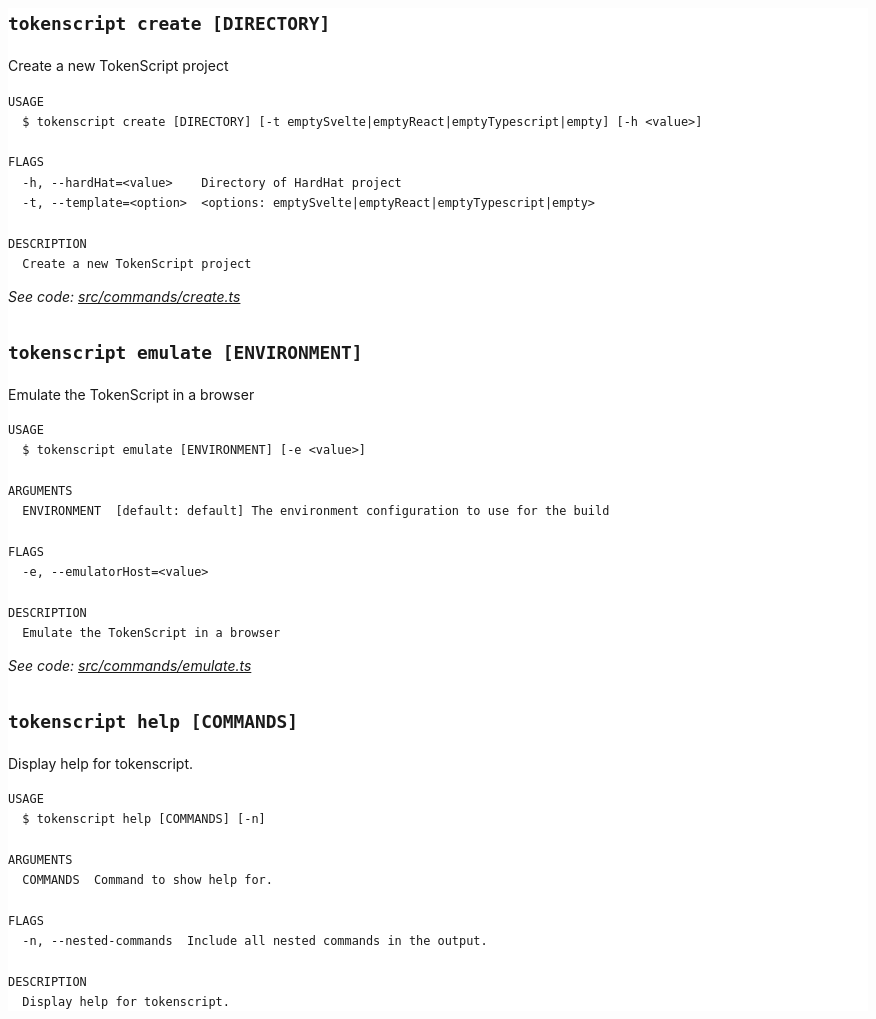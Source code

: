 ## `tokenscript create [DIRECTORY]`

Create a new TokenScript project

```
USAGE
  $ tokenscript create [DIRECTORY] [-t emptySvelte|emptyReact|emptyTypescript|empty] [-h <value>]

FLAGS
  -h, --hardHat=<value>    Directory of HardHat project
  -t, --template=<option>  <options: emptySvelte|emptyReact|emptyTypescript|empty>

DESCRIPTION
  Create a new TokenScript project
```

_See code: [src/commands/create.ts](https://github.com/SmartTokenLabs/tokenscript-cli/blob/v1.2.1/src/commands/create.ts)_

## `tokenscript emulate [ENVIRONMENT]`

Emulate the TokenScript in a browser

```
USAGE
  $ tokenscript emulate [ENVIRONMENT] [-e <value>]

ARGUMENTS
  ENVIRONMENT  [default: default] The environment configuration to use for the build

FLAGS
  -e, --emulatorHost=<value>

DESCRIPTION
  Emulate the TokenScript in a browser
```

_See code: [src/commands/emulate.ts](https://github.com/SmartTokenLabs/tokenscript-cli/blob/v1.2.1/src/commands/emulate.ts)_

## `tokenscript help [COMMANDS]`

Display help for tokenscript.

```
USAGE
  $ tokenscript help [COMMANDS] [-n]

ARGUMENTS
  COMMANDS  Command to show help for.

FLAGS
  -n, --nested-commands  Include all nested commands in the output.

DESCRIPTION
  Display help for tokenscript.
```

